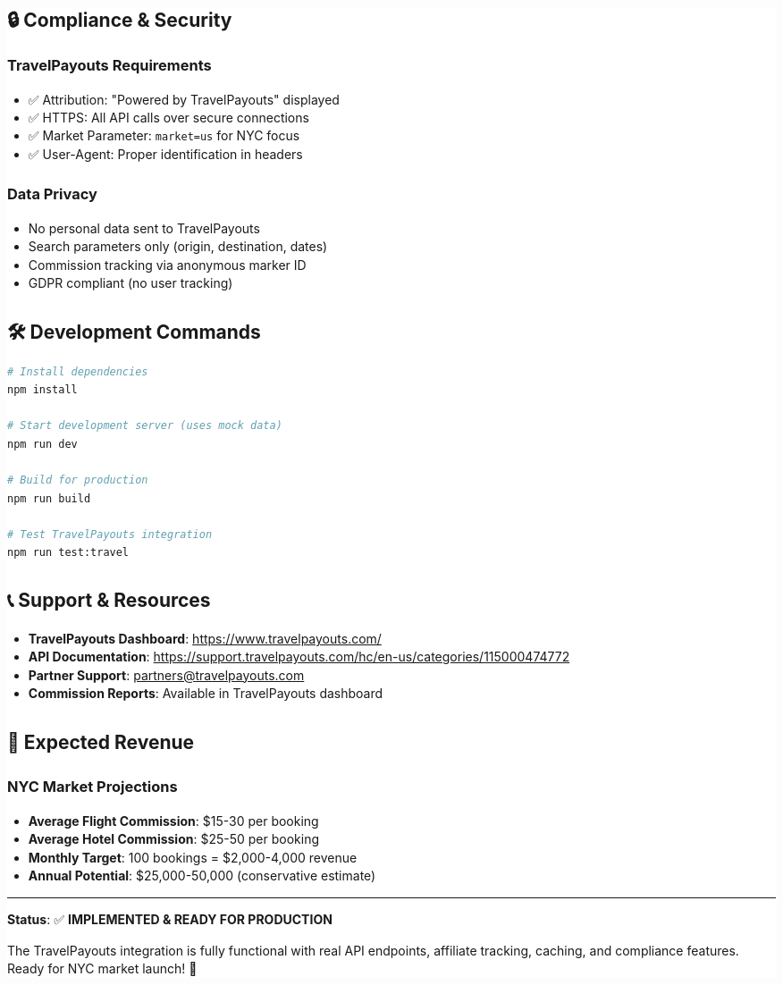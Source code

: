 ## 🔒 Compliance & Security

### TravelPayouts Requirements
- ✅ Attribution: "Powered by TravelPayouts" displayed
- ✅ HTTPS: All API calls over secure connections
- ✅ Market Parameter: `market=us` for NYC focus
- ✅ User-Agent: Proper identification in headers

### Data Privacy
- No personal data sent to TravelPayouts
- Search parameters only (origin, destination, dates)
- Commission tracking via anonymous marker ID
- GDPR compliant (no user tracking)

## 🛠️ Development Commands

```bash
# Install dependencies
npm install

# Start development server (uses mock data)
npm run dev

# Build for production
npm run build

# Test TravelPayouts integration
npm run test:travel
```

## 📞 Support & Resources

- **TravelPayouts Dashboard**: https://www.travelpayouts.com/
- **API Documentation**: https://support.travelpayouts.com/hc/en-us/categories/115000474772
- **Partner Support**: partners@travelpayouts.com
- **Commission Reports**: Available in TravelPayouts dashboard

## 🎯 Expected Revenue

### NYC Market Projections
- **Average Flight Commission**: $15-30 per booking
- **Average Hotel Commission**: $25-50 per booking
- **Monthly Target**: 100 bookings = $2,000-4,000 revenue
- **Annual Potential**: $25,000-50,000 (conservative estimate)

---

**Status**: ✅ **IMPLEMENTED & READY FOR PRODUCTION**

The TravelPayouts integration is fully functional with real API endpoints, affiliate tracking, caching, and compliance features. Ready for NYC market launch! 🚀
